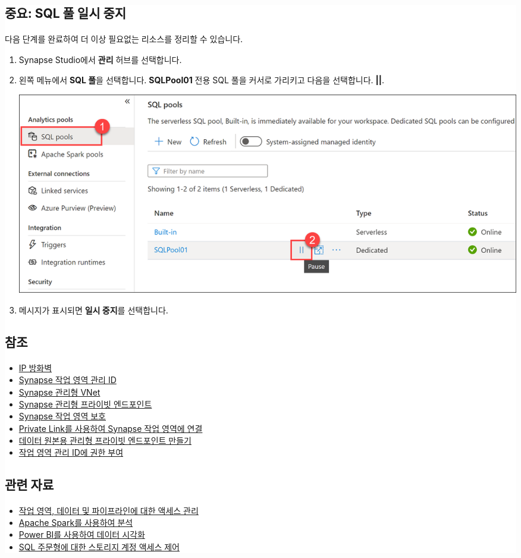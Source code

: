 ## 중요: SQL 풀 일시 중지

다음 단계를 완료하여 더 이상 필요없는 리소스를 정리할 수 있습니다.

1. Synapse Studio에서 **관리** 허브를 선택합니다.
2. 왼쪽 메뉴에서 **SQL 풀**을 선택합니다. **SQLPool01** 전용 SQL 풀을 커서로 가리키고 다음을 선택합니다. **||**.

    ![전용 SQL 풀에서 일시 중지 단추가 강조 표시되어 있는 그래픽](images/pause-dedicated-sql-pool.png "Pause")

3. 메시지가 표시되면 **일시 중지**를 선택합니다.

## 참조

- [IP 방화벽](https://docs.microsoft.com/azure/synapse-analytics/security/synapse-workspace-ip-firewall)
- [Synapse 작업 영역 관리 ID](https://docs.microsoft.com/azure/synapse-analytics/security/synapse-workspace-managed-identity)
- [Synapse 관리형 VNet](https://docs.microsoft.com/azure/synapse-analytics/security/synapse-workspace-managed-vnet)
- [Synapse 관리형 프라이빗 엔드포인트](https://docs.microsoft.com/azure/synapse-analytics/security/synapse-workspace-managed-private-endpoints)
- [Synapse 작업 영역 보호](https://docs.microsoft.com/azure/synapse-analytics/security/how-to-set-up-access-control)
- [Private Link를 사용하여 Synapse 작업 영역에 연결](https://docs.microsoft.com/azure/synapse-analytics/security/how-to-connect-to-workspace-with-private-links)
- [데이터 원본용 관리형 프라이빗 엔드포인트 만들기](https://docs.microsoft.com/azure/synapse-analytics/security/how-to-create-managed-private-endpoints)
- [작업 영역 관리 ID에 권한 부여](https://docs.microsoft.com/azure/synapse-analytics/security/how-to-grant-workspace-managed-identity-permissions)

## 관련 자료

- [작업 영역, 데이터 및 파이프라인에 대한 액세스 관리](https://docs.microsoft.com/azure/synapse-analytics/sql/access-control)
- [Apache Spark를 사용하여 분석](https://docs.microsoft.com/azure/synapse-analytics/get-started-analyze-spark)
- [Power BI를 사용하여 데이터 시각화](https://docs.microsoft.com/azure/synapse-analytics/get-started-visualize-power-bi)
- [SQL 주문형에 대한 스토리지 계정 액세스 제어](https://docs.microsoft.com/azure/synapse-analytics/sql/develop-storage-files-storage-access-control)
